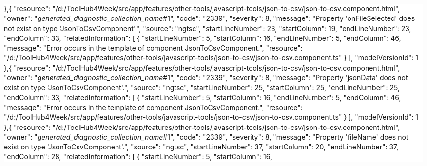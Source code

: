 },{
	"resource": "/d:/ToolHub4Week/src/app/features/other-tools/javascript-tools/json-to-csv/json-to-csv.component.html",
	"owner": "_generated_diagnostic_collection_name_#1",
	"code": "2339",
	"severity": 8,
	"message": "Property 'onFileSelected' does not exist on type 'JsonToCsvComponent'.",
	"source": "ngtsc",
	"startLineNumber": 23,
	"startColumn": 19,
	"endLineNumber": 23,
	"endColumn": 33,
	"relatedInformation": [
		{
			"startLineNumber": 5,
			"startColumn": 16,
			"endLineNumber": 5,
			"endColumn": 46,
			"message": "Error occurs in the template of component JsonToCsvComponent.",
			"resource": "/d:/ToolHub4Week/src/app/features/other-tools/javascript-tools/json-to-csv/json-to-csv.component.ts"
		}
	],
	"modelVersionId": 1
},{
	"resource": "/d:/ToolHub4Week/src/app/features/other-tools/javascript-tools/json-to-csv/json-to-csv.component.html",
	"owner": "_generated_diagnostic_collection_name_#1",
	"code": "2339",
	"severity": 8,
	"message": "Property 'jsonData' does not exist on type 'JsonToCsvComponent'.",
	"source": "ngtsc",
	"startLineNumber": 25,
	"startColumn": 25,
	"endLineNumber": 25,
	"endColumn": 33,
	"relatedInformation": [
		{
			"startLineNumber": 5,
			"startColumn": 16,
			"endLineNumber": 5,
			"endColumn": 46,
			"message": "Error occurs in the template of component JsonToCsvComponent.",
			"resource": "/d:/ToolHub4Week/src/app/features/other-tools/javascript-tools/json-to-csv/json-to-csv.component.ts"
		}
	],
	"modelVersionId": 1
},{
	"resource": "/d:/ToolHub4Week/src/app/features/other-tools/javascript-tools/json-to-csv/json-to-csv.component.html",
	"owner": "_generated_diagnostic_collection_name_#1",
	"code": "2339",
	"severity": 8,
	"message": "Property 'fileName' does not exist on type 'JsonToCsvComponent'.",
	"source": "ngtsc",
	"startLineNumber": 37,
	"startColumn": 20,
	"endLineNumber": 37,
	"endColumn": 28,
	"relatedInformation": [
		{
			"startLineNumber": 5,
			"startColumn": 16,